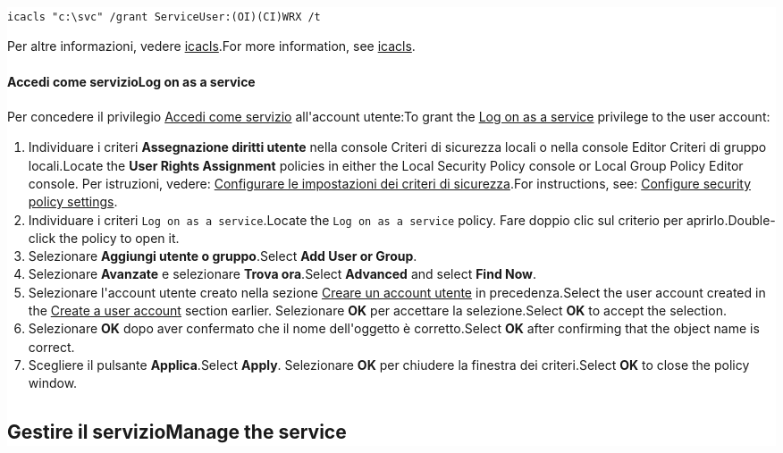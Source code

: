 ```console
icacls "c:\svc" /grant ServiceUser:(OI)(CI)WRX /t
```

<span data-ttu-id="44887-191">Per altre informazioni, vedere [icacls](/windows-server/administration/windows-commands/icacls).</span><span class="sxs-lookup"><span data-stu-id="44887-191">For more information, see [icacls](/windows-server/administration/windows-commands/icacls).</span></span>

#### <a name="log-on-as-a-service"></a><span data-ttu-id="44887-192">Accedi come servizio</span><span class="sxs-lookup"><span data-stu-id="44887-192">Log on as a service</span></span>

<span data-ttu-id="44887-193">Per concedere il privilegio [Accedi come servizio](/windows/security/threat-protection/security-policy-settings/log-on-as-a-service) all'account utente:</span><span class="sxs-lookup"><span data-stu-id="44887-193">To grant the [Log on as a service](/windows/security/threat-protection/security-policy-settings/log-on-as-a-service) privilege to the user account:</span></span>

1. <span data-ttu-id="44887-194">Individuare i criteri **Assegnazione diritti utente** nella console Criteri di sicurezza locali o nella console Editor Criteri di gruppo locali.</span><span class="sxs-lookup"><span data-stu-id="44887-194">Locate the **User Rights Assignment** policies in either the Local Security Policy console or Local Group Policy Editor console.</span></span> <span data-ttu-id="44887-195">Per istruzioni, vedere: [Configurare le impostazioni dei criteri di sicurezza](/windows/security/threat-protection/security-policy-settings/how-to-configure-security-policy-settings).</span><span class="sxs-lookup"><span data-stu-id="44887-195">For instructions, see: [Configure security policy settings](/windows/security/threat-protection/security-policy-settings/how-to-configure-security-policy-settings).</span></span>
1. <span data-ttu-id="44887-196">Individuare i criteri `Log on as a service`.</span><span class="sxs-lookup"><span data-stu-id="44887-196">Locate the `Log on as a service` policy.</span></span> <span data-ttu-id="44887-197">Fare doppio clic sul criterio per aprirlo.</span><span class="sxs-lookup"><span data-stu-id="44887-197">Double-click the policy to open it.</span></span>
1. <span data-ttu-id="44887-198">Selezionare **Aggiungi utente o gruppo**.</span><span class="sxs-lookup"><span data-stu-id="44887-198">Select **Add User or Group**.</span></span>
1. <span data-ttu-id="44887-199">Selezionare **Avanzate** e selezionare **Trova ora**.</span><span class="sxs-lookup"><span data-stu-id="44887-199">Select **Advanced** and select **Find Now**.</span></span>
1. <span data-ttu-id="44887-200">Selezionare l'account utente creato nella sezione [Creare un account utente](#create-a-user-account) in precedenza.</span><span class="sxs-lookup"><span data-stu-id="44887-200">Select the user account created in the [Create a user account](#create-a-user-account) section earlier.</span></span> <span data-ttu-id="44887-201">Selezionare **OK** per accettare la selezione.</span><span class="sxs-lookup"><span data-stu-id="44887-201">Select **OK** to accept the selection.</span></span>
1. <span data-ttu-id="44887-202">Selezionare **OK** dopo aver confermato che il nome dell'oggetto è corretto.</span><span class="sxs-lookup"><span data-stu-id="44887-202">Select **OK** after confirming that the object name is correct.</span></span>
1. <span data-ttu-id="44887-203">Scegliere il pulsante **Applica**.</span><span class="sxs-lookup"><span data-stu-id="44887-203">Select **Apply**.</span></span> <span data-ttu-id="44887-204">Selezionare **OK** per chiudere la finestra dei criteri.</span><span class="sxs-lookup"><span data-stu-id="44887-204">Select **OK** to close the policy window.</span></span>

## <a name="manage-the-service"></a><span data-ttu-id="44887-205">Gestire il servizio</span><span class="sxs-lookup"><span data-stu-id="44887-205">Manage the service</span></span>
